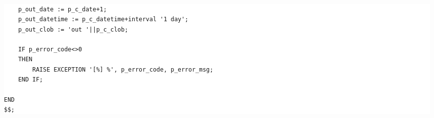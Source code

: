 ```pgsql
    p_out_date := p_c_date+1;
    p_out_datetime := p_c_datetime+interval '1 day';
    p_out_clob := 'out '||p_c_clob;

    IF p_error_code<>0
    THEN
        RAISE EXCEPTION '[%] %', p_error_code, p_error_msg;
    END IF;

END
$$;
```